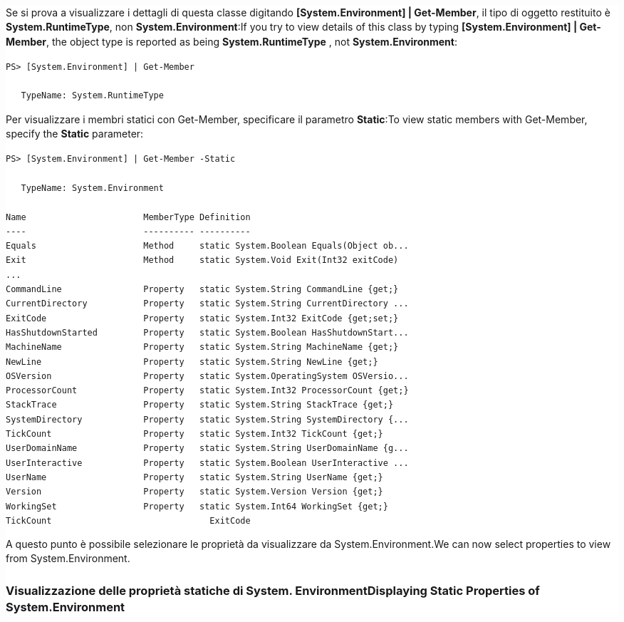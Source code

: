 <span data-ttu-id="3a8f0-122">Se si prova a visualizzare i dettagli di questa classe digitando **\[System.Environment] | Get-Member**, il tipo di oggetto restituito è **System.RuntimeType**, non **System.Environment**:</span><span class="sxs-lookup"><span data-stu-id="3a8f0-122">If you try to view details of this class by typing **\[System.Environment] | Get-Member**, the object type is reported as being **System.RuntimeType** , not **System.Environment**:</span></span>

```
PS> [System.Environment] | Get-Member

   TypeName: System.RuntimeType
```

<span data-ttu-id="3a8f0-123">Per visualizzare i membri statici con Get-Member, specificare il parametro **Static**:</span><span class="sxs-lookup"><span data-stu-id="3a8f0-123">To view static members with Get-Member, specify the **Static** parameter:</span></span>

```
PS> [System.Environment] | Get-Member -Static

   TypeName: System.Environment

Name                       MemberType Definition
----                       ---------- ----------
Equals                     Method     static System.Boolean Equals(Object ob...
Exit                       Method     static System.Void Exit(Int32 exitCode)
...
CommandLine                Property   static System.String CommandLine {get;}
CurrentDirectory           Property   static System.String CurrentDirectory ...
ExitCode                   Property   static System.Int32 ExitCode {get;set;}
HasShutdownStarted         Property   static System.Boolean HasShutdownStart...
MachineName                Property   static System.String MachineName {get;}
NewLine                    Property   static System.String NewLine {get;}
OSVersion                  Property   static System.OperatingSystem OSVersio...
ProcessorCount             Property   static System.Int32 ProcessorCount {get;}
StackTrace                 Property   static System.String StackTrace {get;}
SystemDirectory            Property   static System.String SystemDirectory {...
TickCount                  Property   static System.Int32 TickCount {get;}
UserDomainName             Property   static System.String UserDomainName {g...
UserInteractive            Property   static System.Boolean UserInteractive ...
UserName                   Property   static System.String UserName {get;}
Version                    Property   static System.Version Version {get;}
WorkingSet                 Property   static System.Int64 WorkingSet {get;}
TickCount                               ExitCode
```

<span data-ttu-id="3a8f0-124">A questo punto è possibile selezionare le proprietà da visualizzare da System.Environment.</span><span class="sxs-lookup"><span data-stu-id="3a8f0-124">We can now select properties to view from System.Environment.</span></span>

### <a name="displaying-static-properties-of-systemenvironment"></a><span data-ttu-id="3a8f0-125">Visualizzazione delle proprietà statiche di System. Environment</span><span class="sxs-lookup"><span data-stu-id="3a8f0-125">Displaying Static Properties of System.Environment</span></span>
